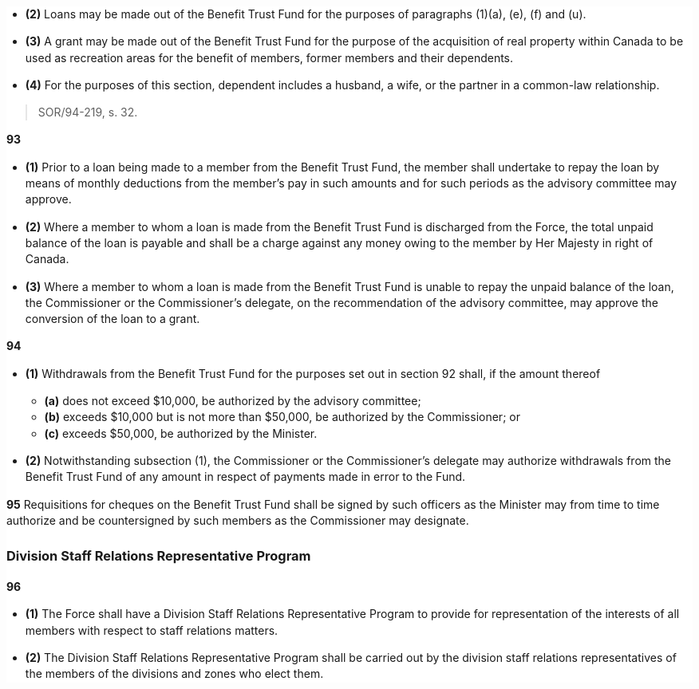 - **(2)** Loans may be made out of the Benefit Trust Fund for the purposes of paragraphs (1)(a), (e), (f) and (u).

- **(3)** A grant may be made out of the Benefit Trust Fund for the purpose of the acquisition of real property within Canada to be used as recreation areas for the benefit of members, former members and their dependents.

- **(4)** For the purposes of this section, dependent includes a husband, a wife, or the partner in a common-law relationship.
> SOR/94-219, s. 32.




**93** 

- **(1)** Prior to a loan being made to a member from the Benefit Trust Fund, the member shall undertake to repay the loan by means of monthly deductions from the member’s pay in such amounts and for such periods as the advisory committee may approve.

- **(2)** Where a member to whom a loan is made from the Benefit Trust Fund is discharged from the Force, the total unpaid balance of the loan is payable and shall be a charge against any money owing to the member by Her Majesty in right of Canada.

- **(3)** Where a member to whom a loan is made from the Benefit Trust Fund is unable to repay the unpaid balance of the loan, the Commissioner or the Commissioner’s delegate, on the recommendation of the advisory committee, may approve the conversion of the loan to a grant.



**94** 

- **(1)** Withdrawals from the Benefit Trust Fund for the purposes set out in section 92 shall, if the amount thereof
	- **(a)** does not exceed $10,000, be authorized by the advisory committee;
	- **(b)** exceeds $10,000 but is not more than $50,000, be authorized by the Commissioner; or
	- **(c)** exceeds $50,000, be authorized by the Minister.

- **(2)** Notwithstanding subsection (1), the Commissioner or the Commissioner’s delegate may authorize withdrawals from the Benefit Trust Fund of any amount in respect of payments made in error to the Fund.



**95** Requisitions for cheques on the Benefit Trust Fund shall be signed by such officers as the Minister may from time to time authorize and be countersigned by such members as the Commissioner may designate.




### Division Staff Relations Representative Program


**96** 

- **(1)** The Force shall have a Division Staff Relations Representative Program to provide for representation of the interests of all members with respect to staff relations matters.

- **(2)** The Division Staff Relations Representative Program shall be carried out by the division staff relations representatives of the members of the divisions and zones who elect them.
